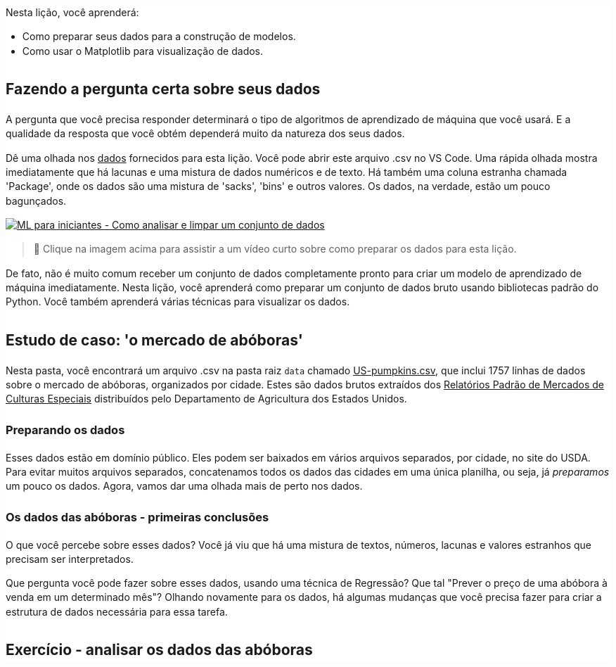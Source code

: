 Nesta lição, você aprenderá:

- Como preparar seus dados para a construção de modelos.
- Como usar o Matplotlib para visualização de dados.

## Fazendo a pergunta certa sobre seus dados

A pergunta que você precisa responder determinará o tipo de algoritmos de aprendizado de máquina que você usará. E a qualidade da resposta que você obtém dependerá muito da natureza dos seus dados.

Dê uma olhada nos [dados](https://github.com/microsoft/ML-For-Beginners/blob/main/2-Regression/data/US-pumpkins.csv) fornecidos para esta lição. Você pode abrir este arquivo .csv no VS Code. Uma rápida olhada mostra imediatamente que há lacunas e uma mistura de dados numéricos e de texto. Há também uma coluna estranha chamada 'Package', onde os dados são uma mistura de 'sacks', 'bins' e outros valores. Os dados, na verdade, estão um pouco bagunçados.

[![ML para iniciantes - Como analisar e limpar um conjunto de dados](https://img.youtube.com/vi/5qGjczWTrDQ/0.jpg)](https://youtu.be/5qGjczWTrDQ "ML para iniciantes - Como analisar e limpar um conjunto de dados")

> 🎥 Clique na imagem acima para assistir a um vídeo curto sobre como preparar os dados para esta lição.

De fato, não é muito comum receber um conjunto de dados completamente pronto para criar um modelo de aprendizado de máquina imediatamente. Nesta lição, você aprenderá como preparar um conjunto de dados bruto usando bibliotecas padrão do Python. Você também aprenderá várias técnicas para visualizar os dados.

## Estudo de caso: 'o mercado de abóboras'

Nesta pasta, você encontrará um arquivo .csv na pasta raiz `data` chamado [US-pumpkins.csv](https://github.com/microsoft/ML-For-Beginners/blob/main/2-Regression/data/US-pumpkins.csv), que inclui 1757 linhas de dados sobre o mercado de abóboras, organizados por cidade. Estes são dados brutos extraídos dos [Relatórios Padrão de Mercados de Culturas Especiais](https://www.marketnews.usda.gov/mnp/fv-report-config-step1?type=termPrice) distribuídos pelo Departamento de Agricultura dos Estados Unidos.

### Preparando os dados

Esses dados estão em domínio público. Eles podem ser baixados em vários arquivos separados, por cidade, no site do USDA. Para evitar muitos arquivos separados, concatenamos todos os dados das cidades em uma única planilha, ou seja, já _preparamos_ um pouco os dados. Agora, vamos dar uma olhada mais de perto nos dados.

### Os dados das abóboras - primeiras conclusões

O que você percebe sobre esses dados? Você já viu que há uma mistura de textos, números, lacunas e valores estranhos que precisam ser interpretados.

Que pergunta você pode fazer sobre esses dados, usando uma técnica de Regressão? Que tal "Prever o preço de uma abóbora à venda em um determinado mês"? Olhando novamente para os dados, há algumas mudanças que você precisa fazer para criar a estrutura de dados necessária para essa tarefa.

## Exercício - analisar os dados das abóboras
